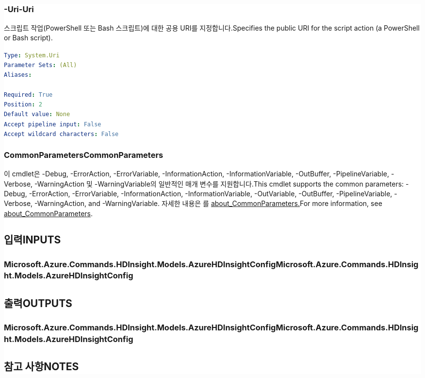 ### <span data-ttu-id="05c65-130">-Uri</span><span class="sxs-lookup"><span data-stu-id="05c65-130">-Uri</span></span>
<span data-ttu-id="05c65-131">스크립트 작업(PowerShell 또는 Bash 스크립트)에 대한 공용 URI를 지정합니다.</span><span class="sxs-lookup"><span data-stu-id="05c65-131">Specifies the public URI for the script action (a PowerShell or Bash script).</span></span>

```yaml
Type: System.Uri
Parameter Sets: (All)
Aliases:

Required: True
Position: 2
Default value: None
Accept pipeline input: False
Accept wildcard characters: False
```

### <span data-ttu-id="05c65-132">CommonParameters</span><span class="sxs-lookup"><span data-stu-id="05c65-132">CommonParameters</span></span>
<span data-ttu-id="05c65-133">이 cmdlet은 -Debug, -ErrorAction, -ErrorVariable, -InformationAction, -InformationVariable, -OutBuffer, -PipelineVariable, -Verbose, -WarningAction 및 -WarningVariable의 일반적인 매개 변수를 지원합니다.</span><span class="sxs-lookup"><span data-stu-id="05c65-133">This cmdlet supports the common parameters: -Debug, -ErrorAction, -ErrorVariable, -InformationAction, -InformationVariable, -OutVariable, -OutBuffer, -PipelineVariable, -Verbose, -WarningAction, and -WarningVariable.</span></span> <span data-ttu-id="05c65-134">자세한 내용은 를 [about_CommonParameters.](http://go.microsoft.com/fwlink/?LinkID=113216)</span><span class="sxs-lookup"><span data-stu-id="05c65-134">For more information, see [about_CommonParameters](http://go.microsoft.com/fwlink/?LinkID=113216).</span></span>

## <span data-ttu-id="05c65-135">입력</span><span class="sxs-lookup"><span data-stu-id="05c65-135">INPUTS</span></span>

### <span data-ttu-id="05c65-136">Microsoft.Azure.Commands.HDInsight.Models.AzureHDInsightConfig</span><span class="sxs-lookup"><span data-stu-id="05c65-136">Microsoft.Azure.Commands.HDInsight.Models.AzureHDInsightConfig</span></span>

## <span data-ttu-id="05c65-137">출력</span><span class="sxs-lookup"><span data-stu-id="05c65-137">OUTPUTS</span></span>

### <span data-ttu-id="05c65-138">Microsoft.Azure.Commands.HDInsight.Models.AzureHDInsightConfig</span><span class="sxs-lookup"><span data-stu-id="05c65-138">Microsoft.Azure.Commands.HDInsight.Models.AzureHDInsightConfig</span></span>

## <span data-ttu-id="05c65-139">참고 사항</span><span class="sxs-lookup"><span data-stu-id="05c65-139">NOTES</span></span>
